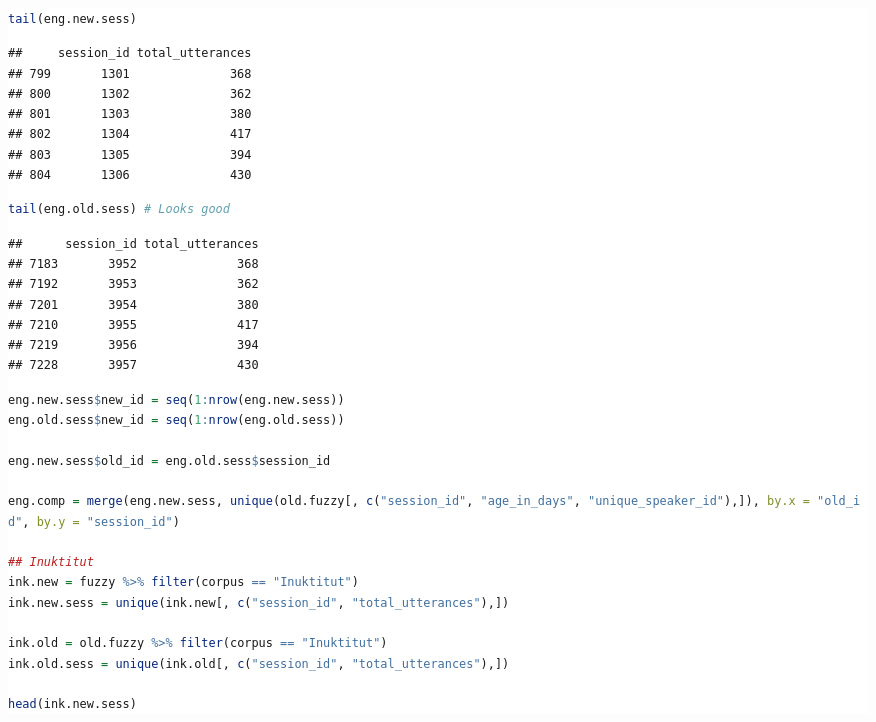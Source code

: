 ``` r
tail(eng.new.sess)
```

    ##     session_id total_utterances
    ## 799       1301              368
    ## 800       1302              362
    ## 801       1303              380
    ## 802       1304              417
    ## 803       1305              394
    ## 804       1306              430

``` r
tail(eng.old.sess) # Looks good
```

    ##      session_id total_utterances
    ## 7183       3952              368
    ## 7192       3953              362
    ## 7201       3954              380
    ## 7210       3955              417
    ## 7219       3956              394
    ## 7228       3957              430

``` r
eng.new.sess$new_id = seq(1:nrow(eng.new.sess))
eng.old.sess$new_id = seq(1:nrow(eng.old.sess))

eng.new.sess$old_id = eng.old.sess$session_id

eng.comp = merge(eng.new.sess, unique(old.fuzzy[, c("session_id", "age_in_days", "unique_speaker_id"),]), by.x = "old_id", by.y = "session_id")

## Inuktitut
ink.new = fuzzy %>% filter(corpus == "Inuktitut")
ink.new.sess = unique(ink.new[, c("session_id", "total_utterances"),])

ink.old = old.fuzzy %>% filter(corpus == "Inuktitut")
ink.old.sess = unique(ink.old[, c("session_id", "total_utterances"),])

head(ink.new.sess)
```
